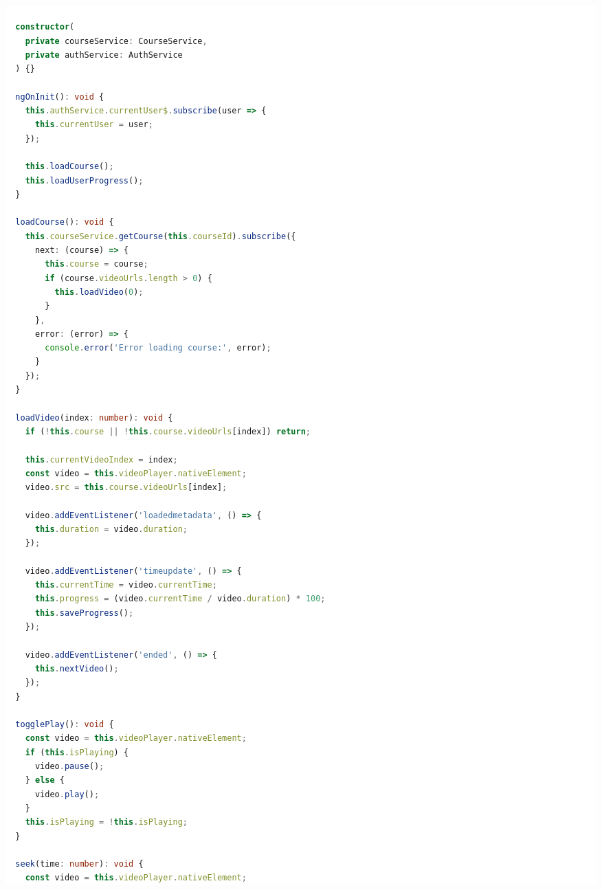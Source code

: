 ```typescript

  constructor(
    private courseService: CourseService,
    private authService: AuthService
  ) {}

  ngOnInit(): void {
    this.authService.currentUser$.subscribe(user => {
      this.currentUser = user;
    });

    this.loadCourse();
    this.loadUserProgress();
  }

  loadCourse(): void {
    this.courseService.getCourse(this.courseId).subscribe({
      next: (course) => {
        this.course = course;
        if (course.videoUrls.length > 0) {
          this.loadVideo(0);
        }
      },
      error: (error) => {
        console.error('Error loading course:', error);
      }
    });
  }

  loadVideo(index: number): void {
    if (!this.course || !this.course.videoUrls[index]) return;

    this.currentVideoIndex = index;
    const video = this.videoPlayer.nativeElement;
    video.src = this.course.videoUrls[index];
    
    video.addEventListener('loadedmetadata', () => {
      this.duration = video.duration;
    });

    video.addEventListener('timeupdate', () => {
      this.currentTime = video.currentTime;
      this.progress = (video.currentTime / video.duration) * 100;
      this.saveProgress();
    });

    video.addEventListener('ended', () => {
      this.nextVideo();
    });
  }

  togglePlay(): void {
    const video = this.videoPlayer.nativeElement;
    if (this.isPlaying) {
      video.pause();
    } else {
      video.play();
    }
    this.isPlaying = !this.isPlaying;
  }

  seek(time: number): void {
    const video = this.videoPlayer.nativeElement;
```